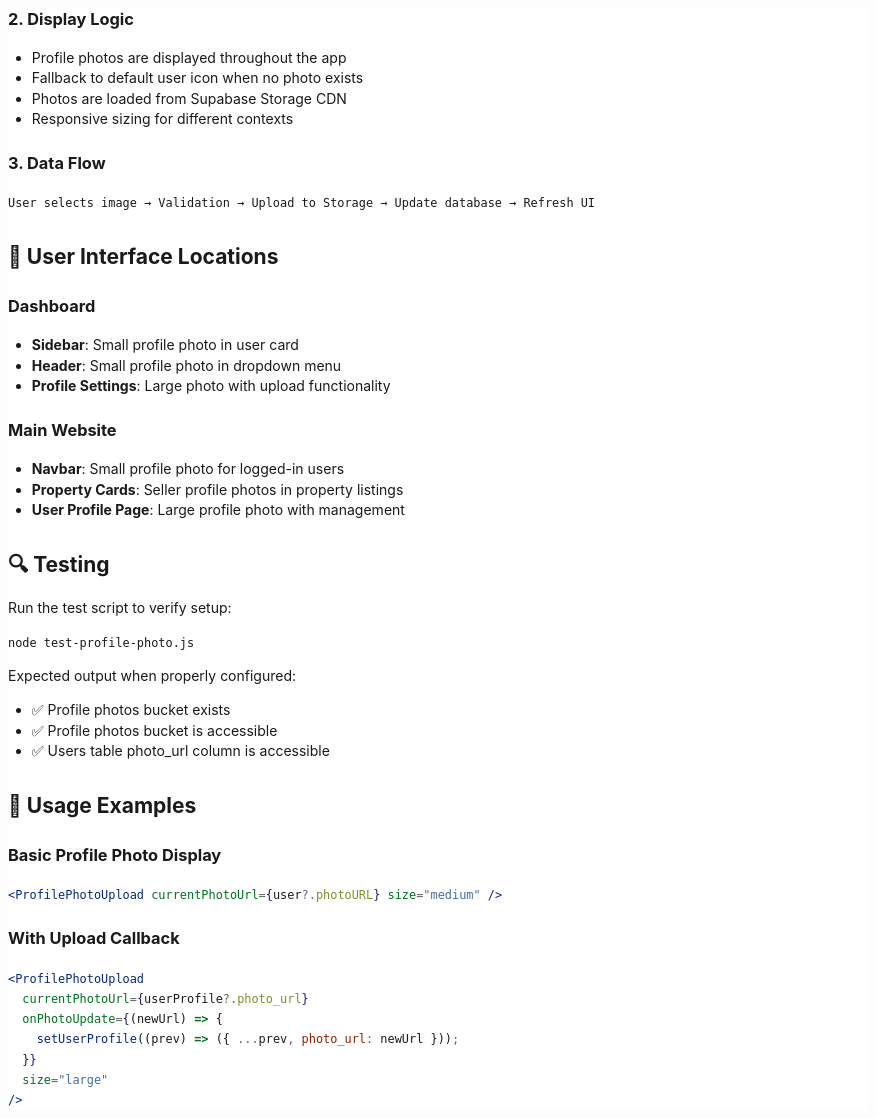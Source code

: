 ### 2. Display Logic

- Profile photos are displayed throughout the app
- Fallback to default user icon when no photo exists
- Photos are loaded from Supabase Storage CDN
- Responsive sizing for different contexts

### 3. Data Flow

```
User selects image → Validation → Upload to Storage → Update database → Refresh UI
```

## 📱 User Interface Locations

### Dashboard

- **Sidebar**: Small profile photo in user card
- **Header**: Small profile photo in dropdown menu
- **Profile Settings**: Large photo with upload functionality

### Main Website

- **Navbar**: Small profile photo for logged-in users
- **Property Cards**: Seller profile photos in property listings
- **User Profile Page**: Large profile photo with management

## 🔍 Testing

Run the test script to verify setup:

```bash
node test-profile-photo.js
```

Expected output when properly configured:

- ✅ Profile photos bucket exists
- ✅ Profile photos bucket is accessible
- ✅ Users table photo_url column is accessible

## 🚀 Usage Examples

### Basic Profile Photo Display

```jsx
<ProfilePhotoUpload currentPhotoUrl={user?.photoURL} size="medium" />
```

### With Upload Callback

```jsx
<ProfilePhotoUpload
  currentPhotoUrl={userProfile?.photo_url}
  onPhotoUpdate={(newUrl) => {
    setUserProfile((prev) => ({ ...prev, photo_url: newUrl }));
  }}
  size="large"
/>
```
